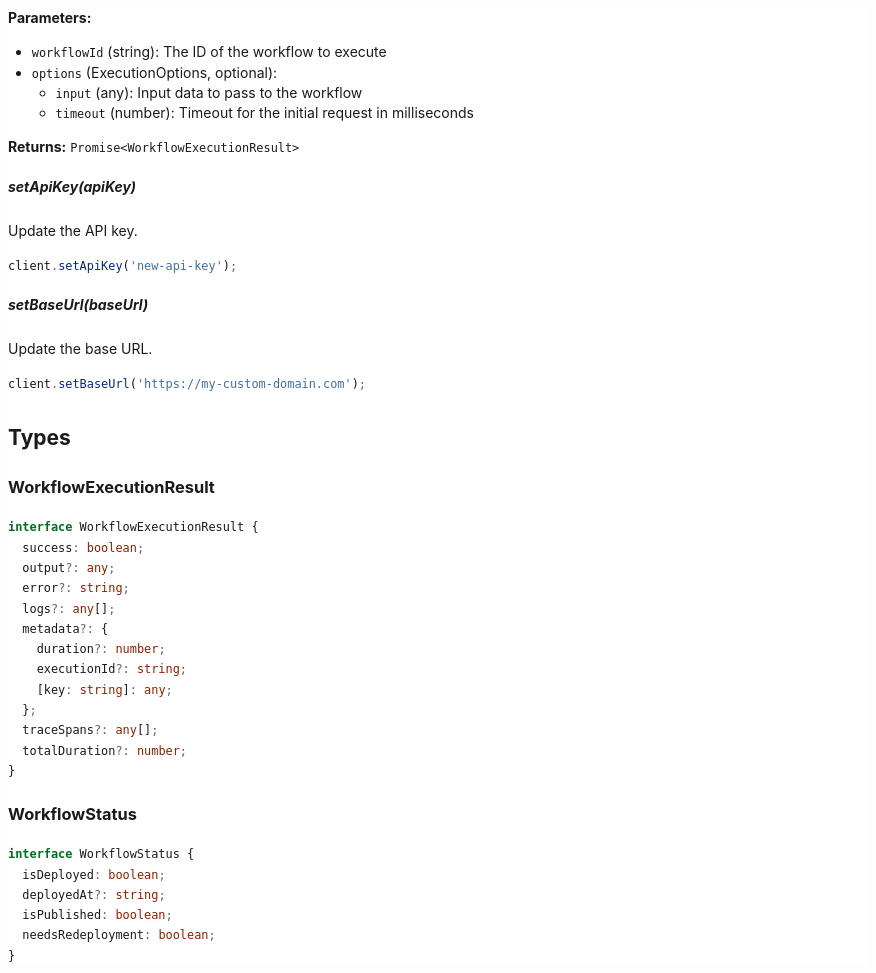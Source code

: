 **Parameters:**
- `workflowId` (string): The ID of the workflow to execute
- `options` (ExecutionOptions, optional):
  - `input` (any): Input data to pass to the workflow
  - `timeout` (number): Timeout for the initial request in milliseconds

**Returns:** `Promise<WorkflowExecutionResult>`

##### setApiKey(apiKey)

Update the API key.

```typescript
client.setApiKey('new-api-key');
```

##### setBaseUrl(baseUrl)

Update the base URL.

```typescript
client.setBaseUrl('https://my-custom-domain.com');
```

## Types

### WorkflowExecutionResult

```typescript
interface WorkflowExecutionResult {
  success: boolean;
  output?: any;
  error?: string;
  logs?: any[];
  metadata?: {
    duration?: number;
    executionId?: string;
    [key: string]: any;
  };
  traceSpans?: any[];
  totalDuration?: number;
}
```

### WorkflowStatus

```typescript
interface WorkflowStatus {
  isDeployed: boolean;
  deployedAt?: string;
  isPublished: boolean;
  needsRedeployment: boolean;
}
```
